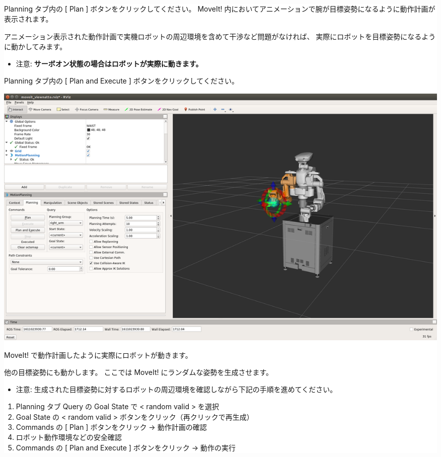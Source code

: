 Planning タブ内の [ Plan ] ボタンをクリックしてください。
MoveIt! 内においてアニメーションで腕が目標姿勢になるように動作計画が表示されます。

アニメーション表示された動作計画で実機ロボットの周辺環境を含めて干渉など問題がなければ、
実際にロボットを目標姿勢になるように動かしてみます。

- 注意: **サーボオン状態の場合はロボットが実際に動きます。**

Planning タブ内の [ Plan and Execute ] ボタンをクリックしてください。

![MoveIt! Plan and Execute Done](../images/nxo_images/nxo_moveit_plan-and-execute_done.png)

MoveIt! で動作計画したように実際にロボットが動きます。

他の目標姿勢にも動かします。
ここでは MoveIt! にランダムな姿勢を生成させます。

- 注意: 生成された目標姿勢に対するロボットの周辺環境を確認しながら下記の手順を進めてください。


1. Planning タブ Query の Goal State で < random valid > を選択
2. Goal State の < random valid > ボタンをクリック（再クリックで再生成）
3. Commands の [ Plan ] ボタンをクリック → 動作計画の確認
4. ロボット動作環境などの安全確認
5. Commands の [ Plan and Execute ] ボタンをクリック → 動作の実行

